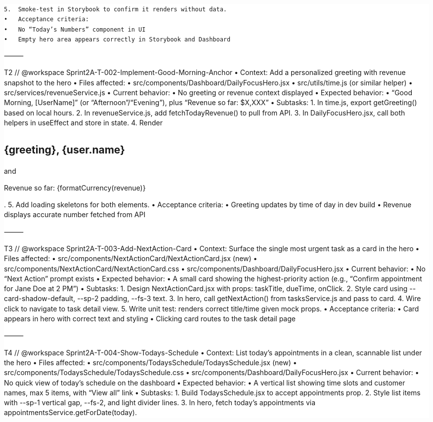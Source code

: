 	5.	Smoke-test in Storybook to confirm it renders without data.
	•	Acceptance criteria:
	•	No “Today’s Numbers” component in UI
	•	Empty hero area appears correctly in Storybook and Dashboard

⸻

T2 // @workspace Sprint2A-T-002-Implement-Good-Morning-Anchor
	•	Context: Add a personalized greeting with revenue snapshot to the hero
	•	Files affected:
	•	src/components/Dashboard/DailyFocusHero.jsx
	•	src/utils/time.js (or similar helper)
	•	src/services/revenueService.js
	•	Current behavior:
	•	No greeting or revenue context displayed
	•	Expected behavior:
	•	“Good Morning, [UserName]” (or “Afternoon”/“Evening”), plus “Revenue so far: $X,XXX”
	•	Subtasks:
	1.	In time.js, export getGreeting() based on local hours.
	2.	In revenueService.js, add fetchTodayRevenue() to pull from API.
	3.	In DailyFocusHero.jsx, call both helpers in useEffect and store in state.
	4.	Render <h2>{greeting}, {user.name}</h2> and <p>Revenue so far: {formatCurrency(revenue)}</p>.
	5.	Add loading skeletons for both elements.
	•	Acceptance criteria:
	•	Greeting updates by time of day in dev build
	•	Revenue displays accurate number fetched from API

⸻

T3 // @workspace Sprint2A-T-003-Add-NextAction-Card
	•	Context: Surface the single most urgent task as a card in the hero
	•	Files affected:
	•	src/components/NextActionCard/NextActionCard.jsx (new)
	•	src/components/NextActionCard/NextActionCard.css
	•	src/components/Dashboard/DailyFocusHero.jsx
	•	Current behavior:
	•	No “Next Action” prompt exists
	•	Expected behavior:
	•	A small card showing the highest-priority action (e.g., “Confirm appointment for Jane Doe at 2 PM”)
	•	Subtasks:
	1.	Design NextActionCard.jsx with props: taskTitle, dueTime, onClick.
	2.	Style card using --card-shadow-default, --sp-2 padding, --fs-3 text.
	3.	In hero, call getNextAction() from tasksService.js and pass to card.
	4.	Wire click to navigate to task detail view.
	5.	Write unit test: renders correct title/time given mock props.
	•	Acceptance criteria:
	•	Card appears in hero with correct text and styling
	•	Clicking card routes to the task detail page

⸻

T4 // @workspace Sprint2A-T-004-Show-Todays-Schedule
	•	Context: List today’s appointments in a clean, scannable list under the hero
	•	Files affected:
	•	src/components/TodaysSchedule/TodaysSchedule.jsx (new)
	•	src/components/TodaysSchedule/TodaysSchedule.css
	•	src/components/Dashboard/DailyFocusHero.jsx
	•	Current behavior:
	•	No quick view of today’s schedule on the dashboard
	•	Expected behavior:
	•	A vertical list showing time slots and customer names, max 5 items, with “View all” link
	•	Subtasks:
	1.	Build TodaysSchedule.jsx to accept appointments prop.
	2.	Style list items with --sp-1 vertical gap, --fs-2, and light divider lines.
	3.	In hero, fetch today’s appointments via appointmentsService.getForDate(today).